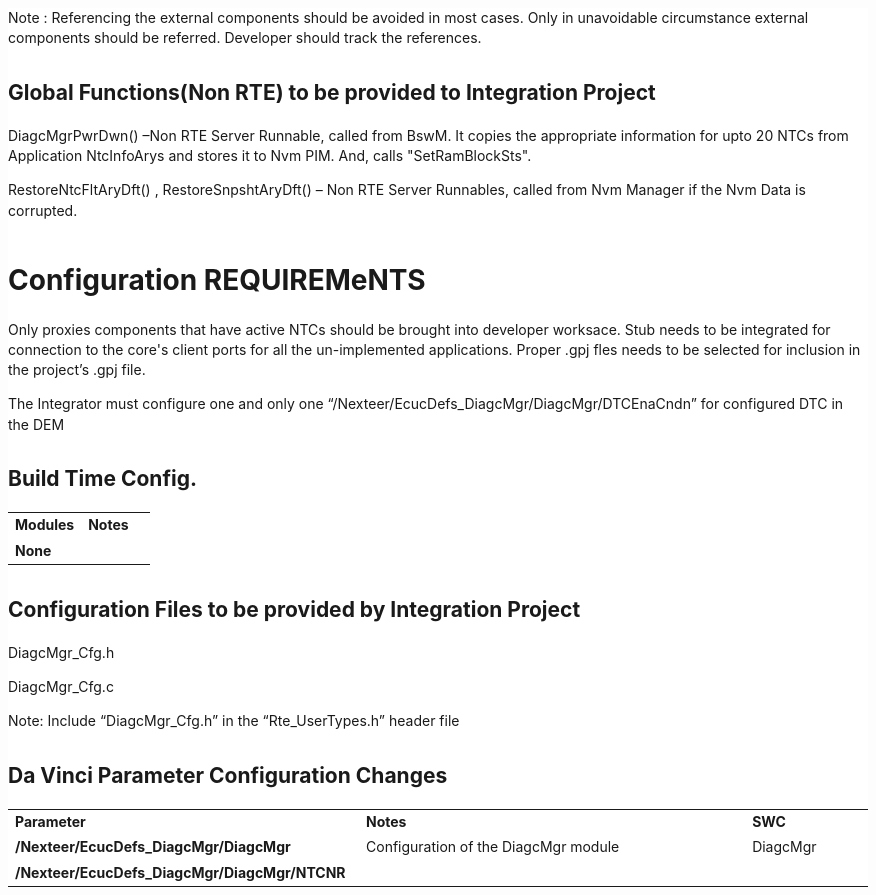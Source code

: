 
Note : Referencing the external components should be avoided in most
cases. Only in unavoidable circumstance external components should be
referred. Developer should track the references.

## Global Functions(Non RTE) to be provided to Integration Project

DiagcMgrPwrDwn() –Non RTE Server Runnable, called from BswM. It copies
the appropriate information for upto 20 NTCs from Application
NtcInfoArys and stores it to Nvm PIM. And, calls "SetRamBlockSts".

RestoreNtcFltAryDft() , RestoreSnpshtAryDft() – Non RTE Server
Runnables, called from Nvm Manager if the Nvm Data is corrupted.

# Configuration REQUIREMeNTS

Only proxies components that have active NTCs should be brought into
developer worksace. Stub needs to be integrated for connection to the
core's client ports for all the un-implemented applications. Proper .gpj
fles needs to be selected for inclusion in the project’s .gpj file.

The Integrator must configure one and only one
“/Nexteer/EcucDefs_DiagcMgr/DiagcMgr/DTCEnaCndn” for configured DTC in
the DEM

## Build Time Config.

|             |           |     |
|-------------|-----------|-----|
| **Modules** | **Notes** |     |
| **None**    |           |     |

## Configuration Files to be provided by Integration Project

DiagcMgr_Cfg.h

DiagcMgr_Cfg.c

Note: Include “DiagcMgr_Cfg.h” in the “Rte_UserTypes.h” header file

## Da Vinci Parameter Configuration Changes

<table>
<colgroup>
<col style="width: 40%" />
<col style="width: 44%" />
<col style="width: 14%" />
</colgroup>
<tbody>
<tr class="odd">
<td><strong>Parameter</strong></td>
<td><strong>Notes</strong></td>
<td><strong>SWC</strong></td>
</tr>
<tr class="even">
<td><strong>/Nexteer/EcucDefs_DiagcMgr/DiagcMgr</strong></td>
<td>Configuration of the DiagcMgr module</td>
<td>DiagcMgr</td>
</tr>
<tr class="odd">
<td><strong>/Nexteer/EcucDefs_DiagcMgr/DiagcMgr/NTCNR</strong></td>